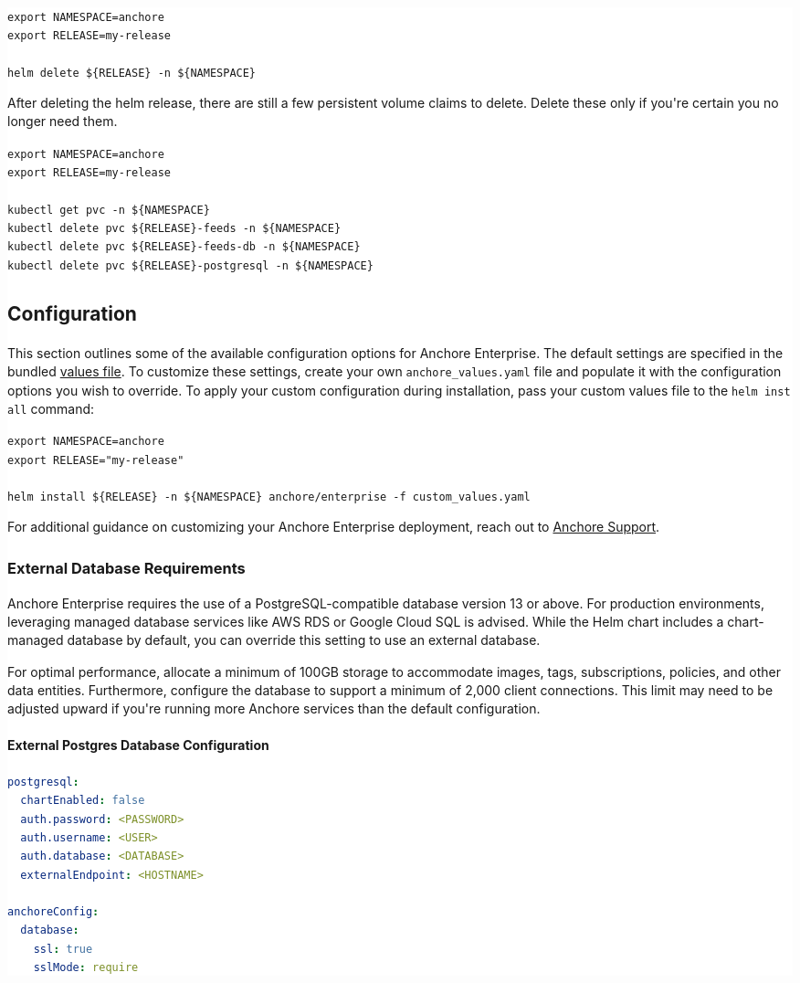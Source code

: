   ```shell
  export NAMESPACE=anchore
  export RELEASE=my-release

  helm delete ${RELEASE} -n ${NAMESPACE}
  ```

After deleting the helm release, there are still a few persistent volume claims to delete. Delete these only if you're certain you no longer need them.

  ```shell
  export NAMESPACE=anchore
  export RELEASE=my-release

  kubectl get pvc -n ${NAMESPACE}
  kubectl delete pvc ${RELEASE}-feeds -n ${NAMESPACE}
  kubectl delete pvc ${RELEASE}-feeds-db -n ${NAMESPACE}
  kubectl delete pvc ${RELEASE}-postgresql -n ${NAMESPACE}
  ```

## Configuration

This section outlines some of the available configuration options for Anchore Enterprise. The default settings are specified in the bundled [values file](https://github.com/anchore/anchore-charts-dev/blob/main/stable/enterprise/values.yaml). To customize these settings, create your own `anchore_values.yaml` file and populate it with the configuration options you wish to override. To apply your custom configuration during installation, pass your custom values file to the `helm install` command:

```shell
export NAMESPACE=anchore
export RELEASE="my-release"

helm install ${RELEASE} -n ${NAMESPACE} anchore/enterprise -f custom_values.yaml
```

For additional guidance on customizing your Anchore Enterprise deployment, reach out to [Anchore Support](get.anchore.com/contact/).

### External Database Requirements

Anchore Enterprise requires the use of a PostgreSQL-compatible database version 13 or above. For production environments, leveraging managed database services like AWS RDS or Google Cloud SQL is advised. While the Helm chart includes a chart-managed database by default, you can override this setting to use an external database.

For optimal performance, allocate a minimum of 100GB storage to accommodate images, tags, subscriptions, policies, and other data entities. Furthermore, configure the database to support a minimum of 2,000 client connections. This limit may need to be adjusted upward if you're running more Anchore services than the default configuration.

#### External Postgres Database Configuration

```yaml
postgresql:
  chartEnabled: false
  auth.password: <PASSWORD>
  auth.username: <USER>
  auth.database: <DATABASE>
  externalEndpoint: <HOSTNAME>

anchoreConfig:
  database:
    ssl: true
    sslMode: require
```
